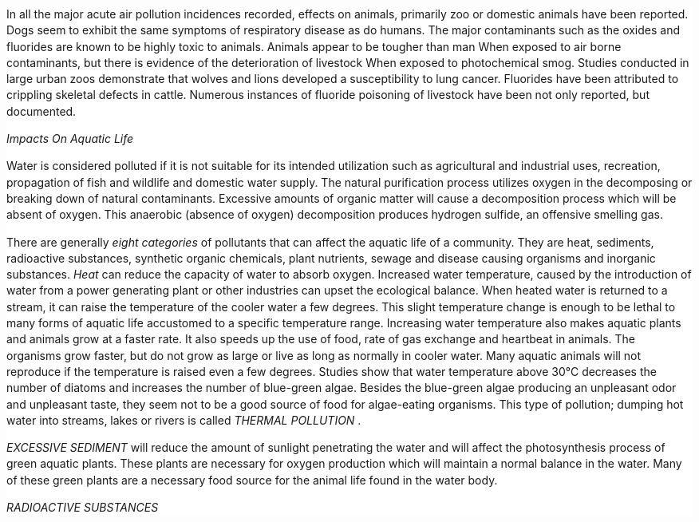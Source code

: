  </h2>
 In all the major acute air pollution incidences recorded, effects on animals, primarily zoo or domestic animals have been reported. Dogs seem to exhibit the same symptoms of respiratory disease as do humans. The major contaminants such as the oxides and fluorides are known to be highly toxic to animals. Animals appear to be tougher than man When exposed to air borne contaminants, but there is evidence of the deterioration of livestock When exposed to photochemical smog. Studies conducted in large urban zoos demonstrate that wolves and lions developed a susceptibility to lung cancer. Fluorides have been attributed to crippling skeletal defects in cattle. Numerous instances of fluoride poisoning of livestock have been not only reported, but documented.
 <p>
  <i>
   Impacts On Aquatic Life
  </i>
 </p>
 <p>
  Water is considered polluted if it is not suitable for its intended utilization such as agricultural and industrial uses, recreation, propagation of fish and wildlife and domestic water supply. The natural purification process utilizes oxygen in the decomposing or breaking down of natural contaminants. Excessive amounts of organic matter will cause a decomposition process which will be absent of oxygen. This anaerobic (absence of oxygen) decomposition produces hydrogen sulfide, an offensive smelling gas.
 </p>
 <p>
  There are generally
  <i>
   eight categories
  </i>
  of pollutants that can affect the aquatic life of a community. They are heat, sediments, radioactive substances, synthetic organic chemicals, plant nutrients, sewage and disease causing organisms and inorganic substances.
  <i>
   Heat
  </i>
  can reduce the capacity of water to absorb oxygen. Increased water temperature, caused by the introduction of water from a power generating plant or other industries can upset the ecological balance. When heated water is returned to a stream, it can raise the temperature of the cooler water a few degrees. This slight temperature change is enough to be lethal to many forms of aquatic life accustomed to a specific temperature range. Increasing water temperature also makes aquatic plants and animals grow at a faster rate. It also speeds up the use of food, rate of gas exchange and heartbeat in animals. The organisms grow faster, but do not grow as large or live as long as normally in cooler water. Many aquatic animals will not reproduce if the temperature is raised even a few degrees. Studies show that water temperature above 30°C decreases the number of diatoms and increases the number of blue-green algae. Besides the blue-green algae producing an unpleasant odor and unpleasant taste, they seem not to be a good source of food for algae-eating organisms. This type of pollution; dumping hot water into streams, lakes or rivers is called
  <i>
   THERMAL POLLUTION
  </i>
  .
 </p>
 <p>
  <i>
   EXCESSIVE SEDIMENT
  </i>
  will reduce the amount of sunlight penetrating the water and will affect the photosynthesis process of green aquatic plants. These plants are necessary for oxygen production which will maintain a normal balance in the water. Many of these green plants are a necessary food source for the animal life found in the water body.
 </p>
 <p>
  <i>
   RADIOACTIVE SUBSTANCES
  </i>